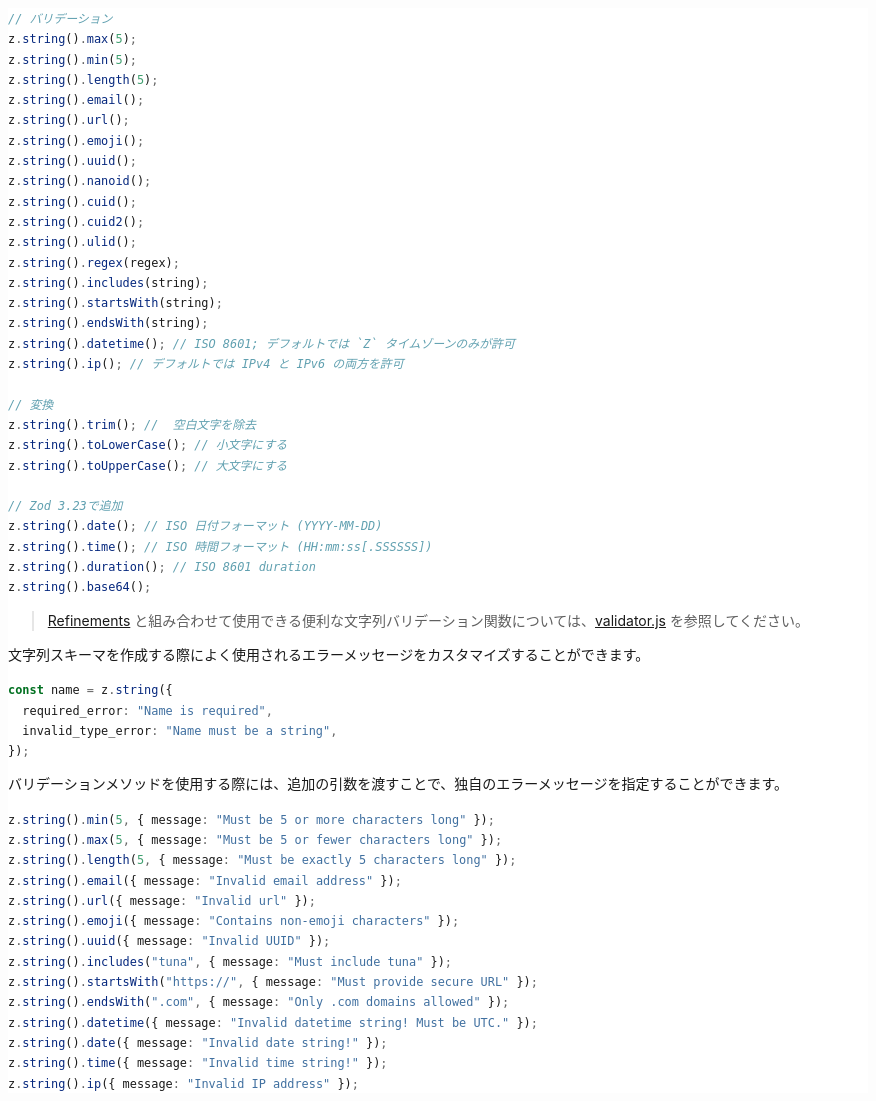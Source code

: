 ```ts
// バリデーション
z.string().max(5);
z.string().min(5);
z.string().length(5);
z.string().email();
z.string().url();
z.string().emoji();
z.string().uuid();
z.string().nanoid();
z.string().cuid();
z.string().cuid2();
z.string().ulid();
z.string().regex(regex);
z.string().includes(string);
z.string().startsWith(string);
z.string().endsWith(string);
z.string().datetime(); // ISO 8601; デフォルトでは `Z` タイムゾーンのみが許可
z.string().ip(); // デフォルトでは IPv4 と IPv6 の両方を許可

// 変換
z.string().trim(); //  空白文字を除去
z.string().toLowerCase(); // 小文字にする
z.string().toUpperCase(); // 大文字にする

// Zod 3.23で追加
z.string().date(); // ISO 日付フォーマット (YYYY-MM-DD)
z.string().time(); // ISO 時間フォーマット (HH:mm:ss[.SSSSSS])
z.string().duration(); // ISO 8601 duration
z.string().base64();
```

> [Refinements](#refine) と組み合わせて使用できる便利な文字列バリデーション関数については、[validator.js](https://github.com/validatorjs/validator.js) を参照してください。

文字列スキーマを作成する際によく使用されるエラーメッセージをカスタマイズすることができます。

```ts
const name = z.string({
  required_error: "Name is required",
  invalid_type_error: "Name must be a string",
});
```

バリデーションメソッドを使用する際には、追加の引数を渡すことで、独自のエラーメッセージを指定することができます。

```ts
z.string().min(5, { message: "Must be 5 or more characters long" });
z.string().max(5, { message: "Must be 5 or fewer characters long" });
z.string().length(5, { message: "Must be exactly 5 characters long" });
z.string().email({ message: "Invalid email address" });
z.string().url({ message: "Invalid url" });
z.string().emoji({ message: "Contains non-emoji characters" });
z.string().uuid({ message: "Invalid UUID" });
z.string().includes("tuna", { message: "Must include tuna" });
z.string().startsWith("https://", { message: "Must provide secure URL" });
z.string().endsWith(".com", { message: "Only .com domains allowed" });
z.string().datetime({ message: "Invalid datetime string! Must be UTC." });
z.string().date({ message: "Invalid date string!" });
z.string().time({ message: "Invalid time string!" });
z.string().ip({ message: "Invalid IP address" });
```

